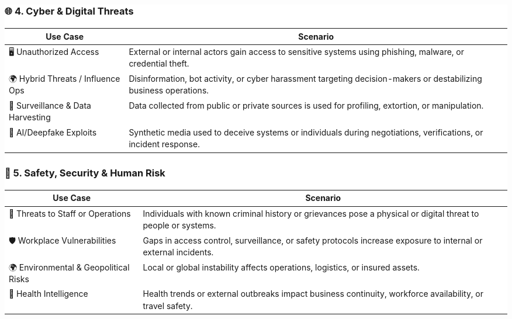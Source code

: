 ### 🌐 4. Cyber & Digital Threats
| Use Case | Scenario |
|----------|----------|
| 🖥️ Unauthorized Access | External or internal actors gain access to sensitive systems using phishing, malware, or credential theft. |
| 🌍 Hybrid Threats / Influence Ops | Disinformation, bot activity, or cyber harassment targeting decision-makers or destabilizing business operations. |
| 📡 Surveillance & Data Harvesting | Data collected from public or private sources is used for profiling, extortion, or manipulation. |
| 🧬 AI/Deepfake Exploits | Synthetic media used to deceive systems or individuals during negotiations, verifications, or incident response. |

### 🏥 5. Safety, Security & Human Risk
| Use Case | Scenario |
|----------|----------|
| 🚨 Threats to Staff or Operations | Individuals with known criminal history or grievances pose a physical or digital threat to people or systems. |
| 🛡️ Workplace Vulnerabilities | Gaps in access control, surveillance, or safety protocols increase exposure to internal or external incidents. |
| 🌍 Environmental & Geopolitical Risks | Local or global instability affects operations, logistics, or insured assets. |
| 🦠 Health Intelligence | Health trends or external outbreaks impact business continuity, workforce availability, or travel safety. |

